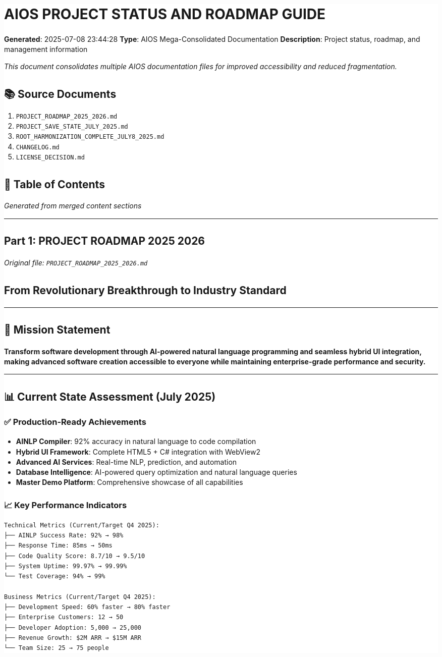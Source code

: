 # AIOS PROJECT STATUS AND ROADMAP GUIDE
**Generated**: 2025-07-08 23:44:28
**Type**: AIOS Mega-Consolidated Documentation
**Description**: Project status, roadmap, and management information

*This document consolidates multiple AIOS documentation files for improved accessibility and reduced fragmentation.*

## 📚 Source Documents

1. `PROJECT_ROADMAP_2025_2026.md`
2. `PROJECT_SAVE_STATE_JULY_2025.md`
3. `ROOT_HARMONIZATION_COMPLETE_JULY8_2025.md`
4. `CHANGELOG.md`
5. `LICENSE_DECISION.md`

## 📖 Table of Contents
*Generated from merged content sections*

---

## Part 1: PROJECT ROADMAP 2025 2026
*Original file: `PROJECT_ROADMAP_2025_2026.md`*

## From Revolutionary Breakthrough to Industry Standard

---

## 🎯 **Mission Statement**

**Transform software development through AI-powered natural language programming and seamless hybrid UI integration, making advanced software creation accessible to everyone while maintaining enterprise-grade performance and security.**

---

## 📊 **Current State Assessment (July 2025)**

### ✅ **Production-Ready Achievements**
- **AINLP Compiler**: 92% accuracy in natural language to code compilation
- **Hybrid UI Framework**: Complete HTML5 + C# integration with WebView2
- **Advanced AI Services**: Real-time NLP, prediction, and automation
- **Database Intelligence**: AI-powered query optimization and natural language queries
- **Master Demo Platform**: Comprehensive showcase of all capabilities

### 📈 **Key Performance Indicators**
```
Technical Metrics (Current/Target Q4 2025):
├── AINLP Success Rate: 92% → 98%
├── Response Time: 85ms → 50ms
├── Code Quality Score: 8.7/10 → 9.5/10
├── System Uptime: 99.97% → 99.99%
└── Test Coverage: 94% → 99%

Business Metrics (Current/Target Q4 2025):
├── Development Speed: 60% faster → 80% faster
├── Enterprise Customers: 12 → 50
├── Developer Adoption: 5,000 → 25,000
├── Revenue Growth: $2M ARR → $15M ARR
└── Team Size: 25 → 75 people
```